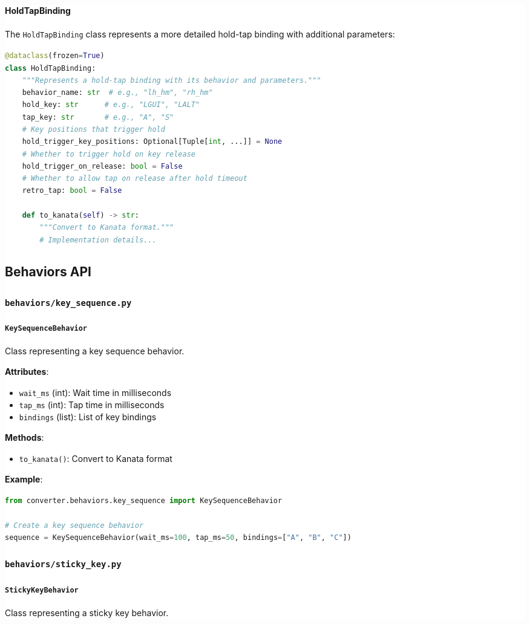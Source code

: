 #### HoldTapBinding

The `HoldTapBinding` class represents a more detailed hold-tap binding with additional parameters:

```python
@dataclass(frozen=True)
class HoldTapBinding:
    """Represents a hold-tap binding with its behavior and parameters."""
    behavior_name: str  # e.g., "lh_hm", "rh_hm"
    hold_key: str      # e.g., "LGUI", "LALT"
    tap_key: str       # e.g., "A", "S"
    # Key positions that trigger hold
    hold_trigger_key_positions: Optional[Tuple[int, ...]] = None
    # Whether to trigger hold on key release
    hold_trigger_on_release: bool = False
    # Whether to allow tap on release after hold timeout
    retro_tap: bool = False

    def to_kanata(self) -> str:
        """Convert to Kanata format."""
        # Implementation details...
```

## Behaviors API

### `behaviors/key_sequence.py`

#### `KeySequenceBehavior`

Class representing a key sequence behavior.

**Attributes**:
- `wait_ms` (int): Wait time in milliseconds
- `tap_ms` (int): Tap time in milliseconds
- `bindings` (list): List of key bindings

**Methods**:
- `to_kanata()`: Convert to Kanata format

**Example**:

```python
from converter.behaviors.key_sequence import KeySequenceBehavior

# Create a key sequence behavior
sequence = KeySequenceBehavior(wait_ms=100, tap_ms=50, bindings=["A", "B", "C"])
```

### `behaviors/sticky_key.py`

#### `StickyKeyBehavior`

Class representing a sticky key behavior.
